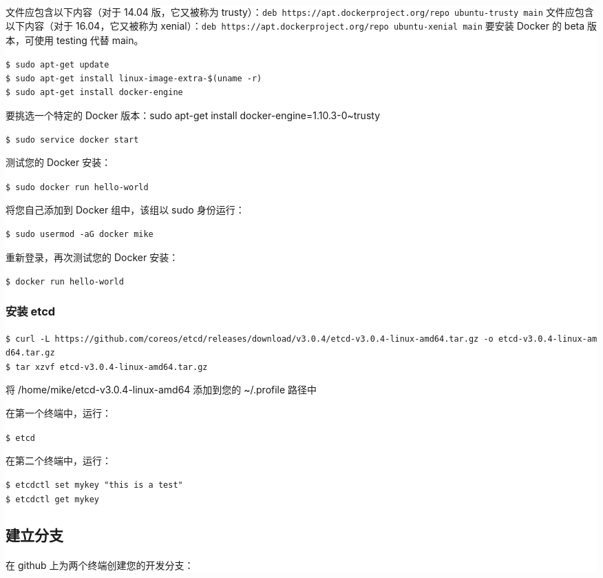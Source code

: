 文件应包含以下内容（对于 14.04 版，它又被称为 trusty）：`deb https://apt.dockerproject.org/repo ubuntu-trusty main` 文件应包含以下内容（对于 16.04，它又被称为 xenial）：`deb https://apt.dockerproject.org/repo ubuntu-xenial main` 要安装 Docker 的 beta 版本，可使用 testing 代替 main。

```
$ sudo apt-get update
$ sudo apt-get install linux-image-extra-$(uname -r)
$ sudo apt-get install docker-engine 
```

要挑选一个特定的 Docker 版本：sudo apt-get install docker-engine=1.10.3-0~trusty

```
$ sudo service docker start 
```

测试您的 Docker 安装：

```
$ sudo docker run hello-world 
```

将您自己添加到 Docker 组中，该组以 sudo 身份运行：

```
$ sudo usermod -aG docker mike 
```

重新登录，再次测试您的 Docker 安装：

```
$ docker run hello-world 
```

### 安装 etcd

```
$ curl -L https://github.com/coreos/etcd/releases/download/v3.0.4/etcd-v3.0.4-linux-amd64.tar.gz -o etcd-v3.0.4-linux-amd64.tar.gz
$ tar xzvf etcd-v3.0.4-linux-amd64.tar.gz 
```

将 /home/mike/etcd-v3.0.4-linux-amd64 添加到您的 ~/.profile 路径中

在第一个终端中，运行：

```
$ etcd 
```

在第二个终端中，运行：

```
$ etcdctl set mykey "this is a test"
$ etcdctl get mykey 
```

## 建立分支

在 github 上为两个终端创建您的开发分支：
